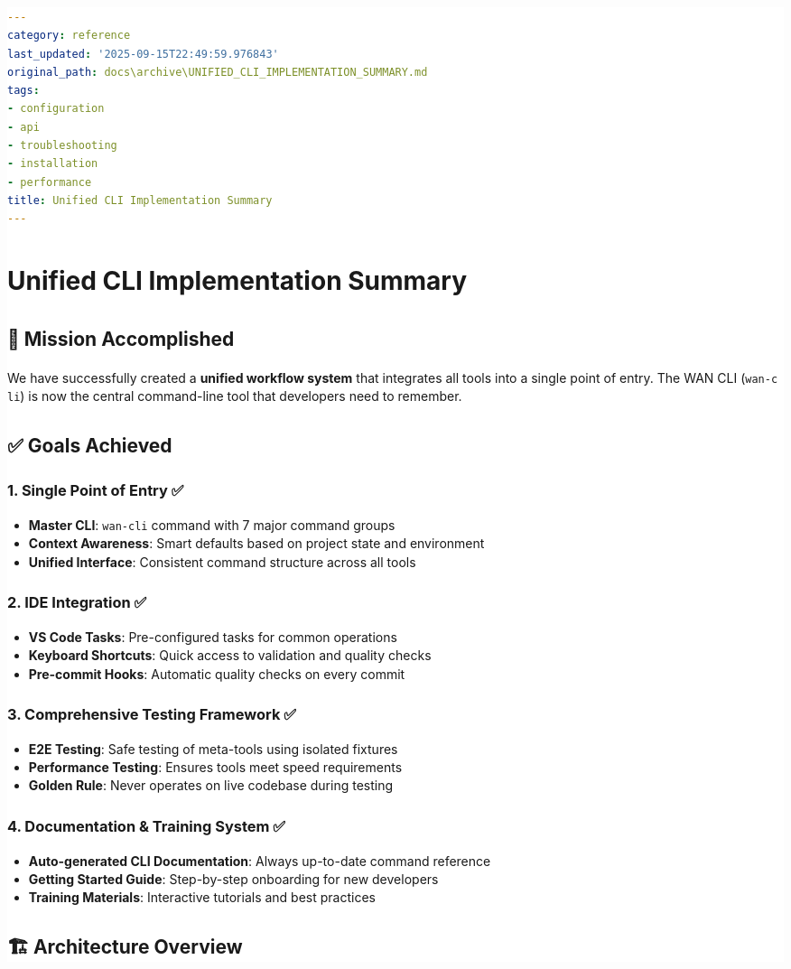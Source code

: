 ```yaml
---
category: reference
last_updated: '2025-09-15T22:49:59.976843'
original_path: docs\archive\UNIFIED_CLI_IMPLEMENTATION_SUMMARY.md
tags:
- configuration
- api
- troubleshooting
- installation
- performance
title: Unified CLI Implementation Summary
---
```


# Unified CLI Implementation Summary

## 🎯 Mission Accomplished

We have successfully created a **unified workflow system** that integrates all tools into a single point of entry. The WAN CLI (`wan-cli`) is now the central command-line tool that developers need to remember.

## ✅ Goals Achieved

### 1. Single Point of Entry ✅

- **Master CLI**: `wan-cli` command with 7 major command groups
- **Context Awareness**: Smart defaults based on project state and environment
- **Unified Interface**: Consistent command structure across all tools

### 2. IDE Integration ✅

- **VS Code Tasks**: Pre-configured tasks for common operations
- **Keyboard Shortcuts**: Quick access to validation and quality checks
- **Pre-commit Hooks**: Automatic quality checks on every commit

### 3. Comprehensive Testing Framework ✅

- **E2E Testing**: Safe testing of meta-tools using isolated fixtures
- **Performance Testing**: Ensures tools meet speed requirements
- **Golden Rule**: Never operates on live codebase during testing

### 4. Documentation & Training System ✅

- **Auto-generated CLI Documentation**: Always up-to-date command reference
- **Getting Started Guide**: Step-by-step onboarding for new developers
- **Training Materials**: Interactive tutorials and best practices

## 🏗 Architecture Overview
